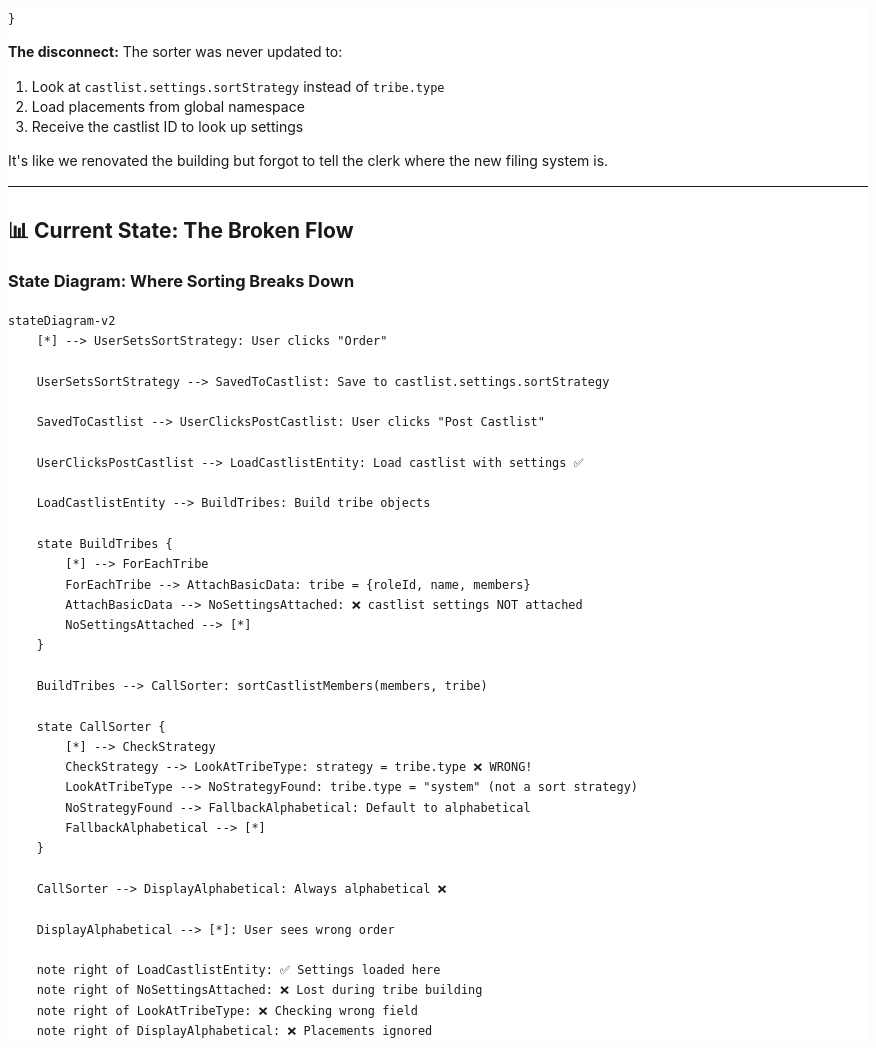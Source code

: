 ```javascript
}
```

**The disconnect:** The sorter was never updated to:
1. Look at `castlist.settings.sortStrategy` instead of `tribe.type`
2. Load placements from global namespace
3. Receive the castlist ID to look up settings

It's like we renovated the building but forgot to tell the clerk where the new filing system is.

---

## 📊 Current State: The Broken Flow

### State Diagram: Where Sorting Breaks Down

```mermaid
stateDiagram-v2
    [*] --> UserSetsSortStrategy: User clicks "Order"

    UserSetsSortStrategy --> SavedToCastlist: Save to castlist.settings.sortStrategy

    SavedToCastlist --> UserClicksPostCastlist: User clicks "Post Castlist"

    UserClicksPostCastlist --> LoadCastlistEntity: Load castlist with settings ✅

    LoadCastlistEntity --> BuildTribes: Build tribe objects

    state BuildTribes {
        [*] --> ForEachTribe
        ForEachTribe --> AttachBasicData: tribe = {roleId, name, members}
        AttachBasicData --> NoSettingsAttached: ❌ castlist settings NOT attached
        NoSettingsAttached --> [*]
    }

    BuildTribes --> CallSorter: sortCastlistMembers(members, tribe)

    state CallSorter {
        [*] --> CheckStrategy
        CheckStrategy --> LookAtTribeType: strategy = tribe.type ❌ WRONG!
        LookAtTribeType --> NoStrategyFound: tribe.type = "system" (not a sort strategy)
        NoStrategyFound --> FallbackAlphabetical: Default to alphabetical
        FallbackAlphabetical --> [*]
    }

    CallSorter --> DisplayAlphabetical: Always alphabetical ❌

    DisplayAlphabetical --> [*]: User sees wrong order

    note right of LoadCastlistEntity: ✅ Settings loaded here
    note right of NoSettingsAttached: ❌ Lost during tribe building
    note right of LookAtTribeType: ❌ Checking wrong field
    note right of DisplayAlphabetical: ❌ Placements ignored
```
